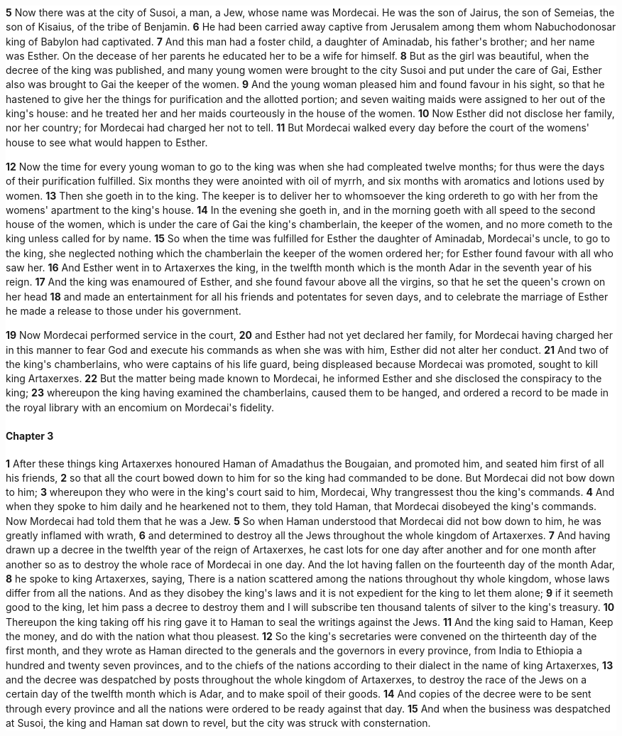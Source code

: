  **5** Now there was at the city of Susoi, a man, a Jew, whose name was Mordecai. He was the son of Jairus, the son of Semeias, the son of Kisaius, of the tribe of Benjamin. **6** He had been carried away captive from Jerusalem among them whom Nabuchodonosar king of Babylon had captivated. **7** And this man had a foster child, a daughter of Aminadab, his father's brother; and her name was Esther. On the decease of her parents he educated her to be a wife for himself. **8** But as the girl was beautiful, when the decree of the king was published, and many young women were brought to the city Susoi and put under the care of Gai, Esther also was brought to Gai the keeper of the women. **9** And the young woman pleased him and found favour in his sight, so that he hastened to give her the things for purification and the allotted portion; and seven waiting maids were assigned to her out of the king's house: and he treated her and her maids courteously in the house of the women. **10** Now Esther did not disclose her family, nor her country; for Mordecai had charged her not to tell. **11** But Mordecai walked every day before the court of the womens' house to see what would happen to Esther.

 **12** Now the time for every young woman to go to the king was when she had compleated twelve months; for thus were the days of their purification fulfilled. Six months they were anointed with oil of myrrh, and six months with aromatics and lotions used by women. **13** Then she goeth in to the king. The keeper is to deliver her to whomsoever the king ordereth to go with her from the womens' apartment to the king's house. **14** In the evening she goeth in, and in the morning goeth with all speed to the second house of the women, which is under the care of Gai the king's chamberlain, the keeper of the women, and no more cometh to the king unless called for by name. **15** So when the time was fulfilled for Esther the daughter of Aminadab, Mordecai's uncle, to go to the king, she neglected nothing which the chamberlain the keeper of the women ordered her; for Esther found favour with all who saw her. **16** And Esther went in to Artaxerxes the king, in the twelfth month which is the month Adar in the seventh year of his reign. **17** And the king was enamoured of Esther, and she found favour above all the virgins, so that he set the queen's crown on her head **18** and made an entertainment for all his friends and potentates for seven days, and to celebrate the marriage of Esther he made a release to those under his government.

 **19** Now Mordecai performed service in the court, **20** and Esther had not yet declared her family, for Mordecai having charged her in this manner to fear God and execute his commands as when she was with him, Esther did not alter her conduct. **21** And two of the king's chamberlains, who were captains of his life guard, being displeased because Mordecai was promoted, sought to kill king Artaxerxes. **22** But the matter being made known to Mordecai, he informed Esther and she disclosed the conspiracy to the king; **23** whereupon the king having examined the chamberlains, caused them to be hanged, and ordered a record to be made in the royal library with an encomium on Mordecai's fidelity.

#### Chapter 3

 **1** After these things king Artaxerxes honoured Haman of Amadathus the Bougaian, and promoted him, and seated him first of all his friends, **2** so that all the court bowed down to him for so the king had commanded to be done. But Mordecai did not bow down to him; **3** whereupon they who were in the king's court said to him, Mordecai, Why trangressest thou the king's commands. **4** And when they spoke to him daily and he hearkened not to them, they told Haman, that Mordecai disobeyed the king's commands. Now Mordecai had told them that he was a Jew. **5** So when Haman understood that Mordecai did not bow down to him, he was greatly inflamed with wrath, **6** and determined to destroy all the Jews throughout the whole kingdom of Artaxerxes. **7** And having drawn up a decree in the twelfth year of the reign of Artaxerxes, he cast lots for one day after another and for one month after another so as to destroy the whole race of Mordecai in one day. And the lot having fallen on the fourteenth day of the month Adar, **8** he spoke to king Artaxerxes, saying, There is a nation scattered among the nations throughout thy whole kingdom, whose laws differ from all the nations. And as they disobey the king's laws and it is not expedient for the king to let them alone; **9** if it seemeth good to the king, let him pass a decree to destroy them and I will subscribe ten thousand talents of silver to the king's treasury. **10** Thereupon the king taking off his ring gave it to Haman to seal the writings against the Jews. **11** And the king said to Haman, Keep the money, and do with the nation what thou pleasest. **12** So the king's secretaries were convened on the thirteenth day of the first month, and they wrote as Haman directed to the generals and the governors in every province, from India to Ethiopia a hundred and twenty seven provinces, and to the chiefs of the nations according to their dialect in the name of king Artaxerxes, **13** and the decree was despatched by posts throughout the whole kingdom of Artaxerxes, to destroy the race of the Jews on a certain day of the twelfth month which is Adar, and to make spoil of their goods. **14** And copies of the decree were to be sent through every province and all the nations were ordered to be ready against that day. **15** And when the business was despatched at Susoi, the king and Haman sat down to revel, but the city was struck with consternation.